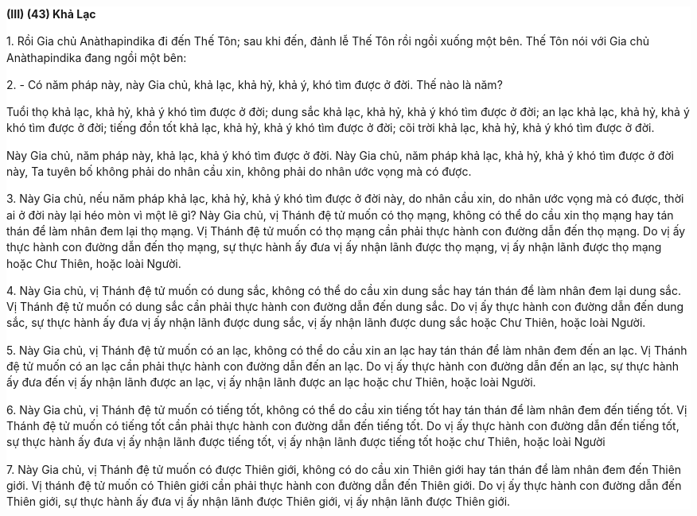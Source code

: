 **(III) (43) Khả Lạc**


1\. Rồi Gia chủ Anàthapindika đi đến Thế Tôn; sau khi đến, đảnh lễ Thế Tôn rồi ngồi xuống một bên.
Thế Tôn nói với Gia chủ Anàthapindika đang ngồi một bên:


2\. - Có năm pháp này, này Gia chủ, khả lạc, khả hỷ, khả ý, khó tìm được ở đời. Thế nào là năm?

Tuổi thọ khả lạc, khả hỷ, khả ý khó tìm được ở đời; dung sắc khả lạc, khả hỷ, khả ý khó tìm được ở đời;
an lạc khả lạc, khả hỷ, khả ý khó tìm được ở đời; tiếng đồn tốt khả lạc, khả hỷ, khả ý khó tìm được ở
đời; cõi trời khả lạc, khả hỷ, khả ý khó tìm được ở đời.

Này Gia chủ, năm pháp này, khả lạc, khả ý khó tìm được ở đời. Này Gia chủ, năm pháp khả lạc, khả hỷ,
khả ý khó tìm được ở đời này, Ta tuyên bố không phải do nhân cầu xin, không phải do nhân ước vọng
mà có được.

3\. Này Gia chủ, nếu năm pháp khả lạc, khả hỷ, khả ý khó tìm được ở đời này, do nhân cầu xin, do nhân
ước vọng mà có được, thời ai ở đời này lại héo mòn vì một lẽ gì? Này Gia chủ, vị Thánh đệ tử muốn có
thọ mạng, không có thể do cầu xin thọ mạng hay tán thán để làm nhân đem lại thọ mạng. Vị Thánh đệ tử
muốn có thọ mạng cần phải thực hành con đường dẫn đến thọ mạng. Do vị ấy thực hành con đường dẫn
đến thọ mạng, sự thực hành ấy đưa vị ấy nhận lãnh được thọ mạng, vị ấy nhận lãnh được thọ mạng hoặc
Chư Thiên, hoặc loài Người.


4\. Này Gia chủ, vị Thánh đệ tử muốn có dung sắc, không có thể do cầu xin dung sắc hay tán thán để làm
nhân đem lại dung sắc. Vị Thánh đệ tử muốn có dung sắc cần phải thực hành con đường dẫn đến dung
sắc. Do vị ấy thực hành con đường dẫn đến dung sắc, sự thực hành ấy đưa vị ấy nhận lãnh được dung
sắc, vị ấy nhận lãnh được dung sắc hoặc Chư Thiên, hoặc loài Người.


5\. Này Gia chủ, vị Thánh đệ tử muốn có an lạc, không có thể do cầu xin an lạc hay tán thán để làm nhân
đem đến an lạc. Vị Thánh đệ tử muốn có an lạc cần phải thực hành con đường dẫn đến an lạc. Do vị ấy
thực hành con đường dẫn đến an lạc, sự thực hành ấy đưa đến vị ấy nhận lãnh được an lạc, vị ấy nhận
lãnh được an lạc hoặc chư Thiên, hoặc loài Người.


6\. Này Gia chủ, vị Thánh đệ tử muốn có tiếng tốt, không có thể do cầu xin tiếng tốt hay tán thán để làm
nhân đem đến tiếng tốt. Vị Thánh đệ tử muốn có tiếng tốt cần phải thực hành con đường dẫn đến tiếng
tốt. Do vị ấy thực hành con đường dẫn đến tiếng tốt, sự thực hành ấy đưa vị ấy nhận lãnh được tiếng tốt,
vị ấy nhận lãnh được tiếng tốt hoặc chư Thiên, hoặc loài Người


7\. Này Gia chủ, vị Thánh đệ tử muốn có được Thiên giới, không có do cầu xin Thiên giới hay tán thán
để làm nhân đem đến Thiên giới. Vị thánh đệ tử muốn có Thiên giới cần phải thực hành con đường dẫn
đến Thiên giới. Do vị ấy thực hành con đường dẫn đến Thiên giới, sự thực hành ấy đưa vị ấy nhận lãnh
được Thiên giới, vị ấy nhận lãnh được Thiên giới.
